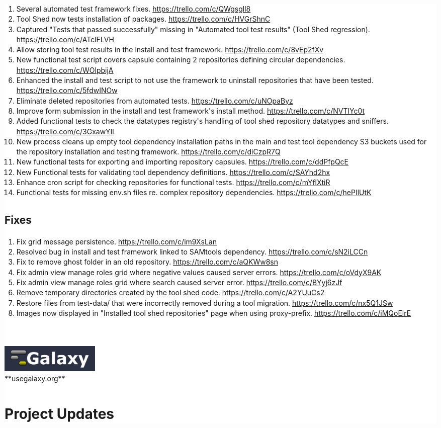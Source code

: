 1. Several automated test framework fixes. https://trello.com/c/QWgsgll8
1. Tool Shed now tests installation of packages. https://trello.com/c/HVGrShnC
1. Captured "Tests that passed successfully" missing in "Automated tool test results" (Tool Shed regression). https://trello.com/c/ATclFLVH
1. Allow storing tool test results in the install and test framework. https://trello.com/c/8vEp2fXv
1. New functional test script covers capsule containing 2 repositories defining circular dependencies. https://trello.com/c/WOlpbijA
1. Enhanced the install and test script to not use the framework to uninstall repositories that have been tested. https://trello.com/c/5fdwINOw
1. Eliminate deleted repositories from automated tests. https://trello.com/c/uNOpaByz
1. Improve form submission in the install and test framework's install method. https://trello.com/c/NVTlYc0t
1. Added functional tests to check the datatypes registry's handling of tool shed repository datatypes and sniffers. https://trello.com/c/3GxawYIl
1. New process cleans up empty tool dependency installation paths in the main and test tool dependency S3 buckets used for the repository installation and testing framework. https://trello.com/c/diCzpR7Q
1. New functional tests for exporting and importing repository capsules. https://trello.com/c/ddPfpQcE
1. New Functional tests for validating tool dependency definitions. https://trello.com/c/SAYhd2hx
1. Enhance cron script for checking repositories for functional tests. https://trello.com/c/mYflXtiR
1. Functional tests for missing env.sh files re. complex repository dependencies. https://trello.com/c/hePIlUtK

## Fixes

1. Fix grid message persistence. https://trello.com/c/im9XsLan
1. Resolved bug in install and test framework linked to SAMtools dependency. https://trello.com/c/sN2iLCCn
1. Fix to remove ghost folder in an old repository. https://trello.com/c/aQKWw8sn
1. Fix admin view manage roles grid where negative values caused server errors. https://trello.com/c/oVdyX9AK
1. Fix admin view manage roles grid where search caused server error. https://trello.com/c/BYyj6zJf
1. Remove temporary directories created by the tool shed code. https://trello.com/c/A2YUuCs2
1. Restore files from test-data/ that were incorrectly removed during a tool migration. https://trello.com/c/nx5Q1JSw
1. Images now displayed in "Installed tool shed repositories" page when using proxy-prefix. https://trello.com/c/iMQoElrE

<br />
<div class='right'>
<br /><a href='http://usegalaxy.org'><img src="/src/images/logos/galaxyLogoTrimmed.png" alt="Galaxy" height="50" /></a><br />**usegalaxy.org**</div>

# Project Updates
